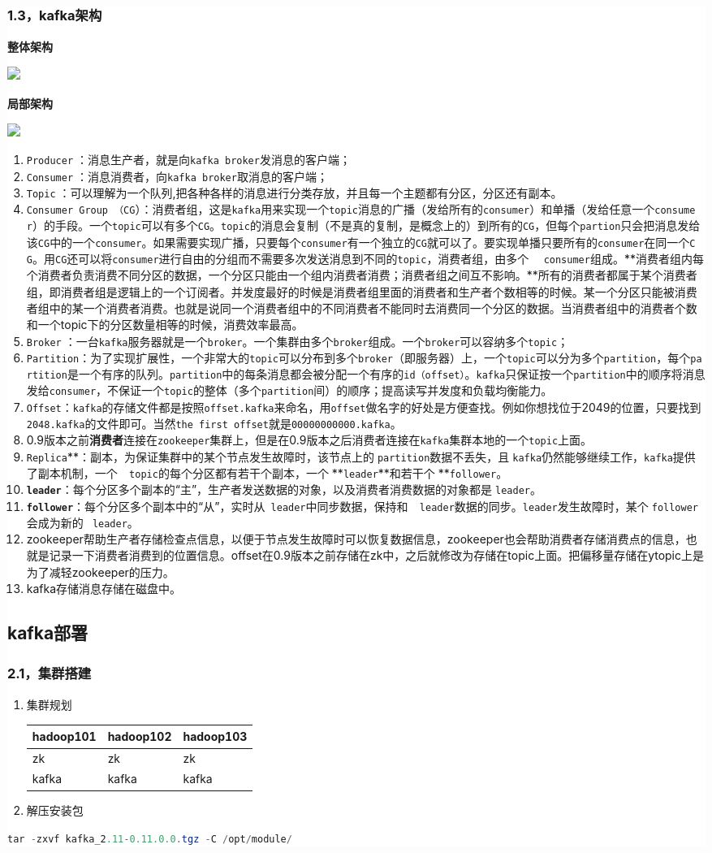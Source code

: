 ### 1.3，kafka架构

**整体架构**

![](https://tprzfbucket.oss-cn-beijing.aliyuncs.com/hadoop/202104/08/182756-991580.png)

**局部架构**

![](https://tprzfbucket.oss-cn-beijing.aliyuncs.com/hadoop/202104/08/182803-133771.png)

1. `Producer` ：消息生产者，就是向`kafka broker`发消息的客户端；
2. `Consumer` ：消息消费者，向`kafka broker`取消息的客户端；
3. `Topic` ：可以理解为一个队列,把各种各样的消息进行分类存放，并且每一个主题都有分区，分区还有副本。
4. `Consumer Group （CG`）：消费者组，这是`kafka`用来实现一个`topic`消息的广播（发给所有的`consumer`）和单播（发给任意一个`consumer`）的手段。一个`topic`可以有多个`CG`。`topic`的消息会复制（不是真的复制，是概念上的）到所有的`CG`，但每个`partion`只会把消息发给该`CG`中的一个`consumer`。如果需要实现广播，只要每个`consumer`有一个独立的`CG`就可以了。要实现单播只要所有的`consumer`在同一个`CG`。用`CG`还可以将`consumer`进行自由的分组而不需要多次发送消息到不同的`topic`，消费者组，由多个 `  consumer`组成。**消费者组内每个消费者负责消费不同分区的数据，一个分区只能由一个组内消费者消费；消费者组之间互不影响。**所有的消费者都属于某个消费者组，即消费者组是逻辑上的一个订阅者。并发度最好的时候是消费者组里面的消费者和生产者个数相等的时候。某一个分区只能被消费者组中的某一个消费者消费。也就是说同一个消费者组中的不同消费者不能同时去消费同一个分区的数据。当消费者组中的消费者个数和一个topic下的分区数量相等的时候，消费效率最高。
5. `Broker` ：一台`kafka`服务器就是一个`broker`。一个集群由多个`broker`组成。一个`broker`可以容纳多个`topic`；
6. `Partition`：为了实现扩展性，一个非常大的`topic`可以分布到多个`broker`（即服务器）上，一个`topic`可以分为多个`partition`，每个`partition`是一个有序的队列。`partition`中的每条消息都会被分配一个有序的`id（offset）`。`kafka`只保证按一个`partition`中的顺序将消息发给`consumer`，不保证一个`topic`的整体（多个`partition`间）的顺序；提高读写并发度和负载均衡能力。
7. `Offset`：`kafka`的存储文件都是按照`offset.kafka`来命名，用`offset`做名字的好处是方便查找。例如你想找位于2049的位置，只要找到`2048.kafka`的文件即可。当然`the first offset`就是`00000000000.kafka`。
8. 0.9版本之前**消费者**连接在`zookeeper`集群上，但是在0.9版本之后消费者连接在`kafka`集群本地的一个`topic`上面。
9. `Replica`**：副本，为保证集群中的某个节点发生故障时，该节点上的 `partition`数据不丢失，且 `kafka`仍然能够继续工作，`kafka`提供了副本机制，一个`  topic`的每个分区都有若干个副本，一个 **`leader`**和若干个  **`follower`。
10. **`leader`**：每个分区多个副本的“主”，生产者发送数据的对象，以及消费者消费数据的对象都是 `leader`。
11. **`follower`**：每个分区多个副本中的“从”，实时从` leader`中同步数据，保持和`  leader`数据的同步。`leader`发生故障时，某个  `follower`会成为新的 ` leader`。
12. zookeeper帮助生产者存储检查点信息，以便于节点发生故障时可以恢复数据信息，zookeeper也会帮助消费者存储消费点的信息，也就是记录一下消费者消费到的位置信息。offset在0.9版本之前存储在zk中，之后就修改为存储在topic上面。把偏移量存储在ytopic上是为了减轻zookeeper的压力。
13. kafka存储消息存储在磁盘中。

## kafka部署

### 2.1，集群搭建

1. 集群规划

   | hadoop101 | hadoop102 | hadoop103 |
   | --------- | --------- | --------- |
   | zk        | zk        | zk        |
   | kafka     | kafka     | kafka     |

2. 解压安装包

~~~ java
tar -zxvf kafka_2.11-0.11.0.0.tgz -C /opt/module/
~~~
